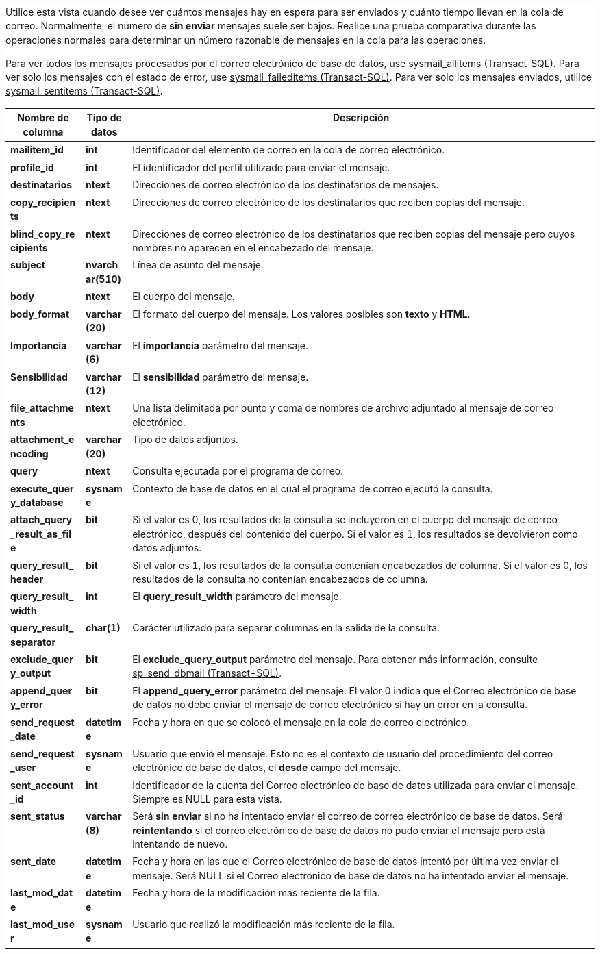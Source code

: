  Utilice esta vista cuando desee ver cuántos mensajes hay en espera para ser enviados y cuánto tiempo llevan en la cola de correo. Normalmente, el número de **sin enviar** mensajes suele ser bajos. Realice una prueba comparativa durante las operaciones normales para determinar un número razonable de mensajes en la cola para las operaciones.  
  
 Para ver todos los mensajes procesados por el correo electrónico de base de datos, use [sysmail_allitems &#40;Transact-SQL&#41;](../../relational-databases/system-catalog-views/sysmail-allitems-transact-sql.md). Para ver solo los mensajes con el estado de error, use [sysmail_faileditems &#40;Transact-SQL&#41;](../../relational-databases/system-catalog-views/sysmail-faileditems-transact-sql.md). Para ver solo los mensajes enviados, utilice [sysmail_sentitems &#40;Transact-SQL&#41;](../../relational-databases/system-catalog-views/sysmail-sentitems-transact-sql.md).  
  
|Nombre de columna|Tipo de datos|Descripción|  
|-----------------|---------------|-----------------|  
|**mailitem_id**|**int**|Identificador del elemento de correo en la cola de correo electrónico.|  
|**profile_id**|**int**|El identificador del perfil utilizado para enviar el mensaje.|  
|**destinatarios**|**ntext**|Direcciones de correo electrónico de los destinatarios de mensajes.|  
|**copy_recipients**|**ntext**|Direcciones de correo electrónico de los destinatarios que reciben copias del mensaje.|  
|**blind_copy_recipients**|**ntext**|Direcciones de correo electrónico de los destinatarios que reciben copias del mensaje pero cuyos nombres no aparecen en el encabezado del mensaje.|  
|**subject**|**nvarchar(510)**|Línea de asunto del mensaje.|  
|**body**|**ntext**|El cuerpo del mensaje.|  
|**body_format**|**varchar(20)**|El formato del cuerpo del mensaje. Los valores posibles son **texto** y **HTML**.|  
|**Importancia**|**varchar(6)**|El **importancia** parámetro del mensaje.|  
|**Sensibilidad**|**varchar(12)**|El **sensibilidad** parámetro del mensaje.|  
|**file_attachments**|**ntext**|Una lista delimitada por punto y coma de nombres de archivo adjuntado al mensaje de correo electrónico.|  
|**attachment_encoding**|**varchar(20)**|Tipo de datos adjuntos.|  
|**query**|**ntext**|Consulta ejecutada por el programa de correo.|  
|**execute_query_database**|**sysname**|Contexto de base de datos en el cual el programa de correo ejecutó la consulta.|  
|**attach_query_result_as_file**|**bit**|Si el valor es 0, los resultados de la consulta se incluyeron en el cuerpo del mensaje de correo electrónico, después del contenido del cuerpo. Si el valor es 1, los resultados se devolvieron como datos adjuntos.|  
|**query_result_header**|**bit**|Si el valor es 1, los resultados de la consulta contenían encabezados de columna. Si el valor es 0, los resultados de la consulta no contenían encabezados de columna.|  
|**query_result_width**|**int**|El **query_result_width** parámetro del mensaje.|  
|**query_result_separator**|**char(1)**|Carácter utilizado para separar columnas en la salida de la consulta.|  
|**exclude_query_output**|**bit**|El **exclude_query_output** parámetro del mensaje. Para obtener más información, consulte [sp_send_dbmail &#40;Transact-SQL&#41;](../../relational-databases/system-stored-procedures/sp-send-dbmail-transact-sql.md).|  
|**append_query_error**|**bit**|El **append_query_error** parámetro del mensaje. El valor 0 indica que el Correo electrónico de base de datos no debe enviar el mensaje de correo electrónico si hay un error en la consulta.|  
|**send_request_date**|**datetime**|Fecha y hora en que se colocó el mensaje en la cola de correo electrónico.|  
|**send_request_user**|**sysname**|Usuario que envió el mensaje. Esto no es el contexto de usuario del procedimiento del correo electrónico de base de datos, el **desde** campo del mensaje.|  
|**sent_account_id**|**int**|Identificador de la cuenta del Correo electrónico de base de datos utilizada para enviar el mensaje. Siempre es NULL para esta vista.|  
|**sent_status**|**varchar(8)**|Será **sin enviar** si no ha intentado enviar el correo de correo electrónico de base de datos. Será **reintentando** si el correo electrónico de base de datos no pudo enviar el mensaje pero está intentando de nuevo.|  
|**sent_date**|**datetime**|Fecha y hora en las que el Correo electrónico de base de datos intentó por última vez enviar el mensaje. Será NULL si el Correo electrónico de base de datos no ha intentado enviar el mensaje.|  
|**last_mod_date**|**datetime**|Fecha y hora de la modificación más reciente de la fila.|  
|**last_mod_user**|**sysname**|Usuario que realizó la modificación más reciente de la fila.|  
  